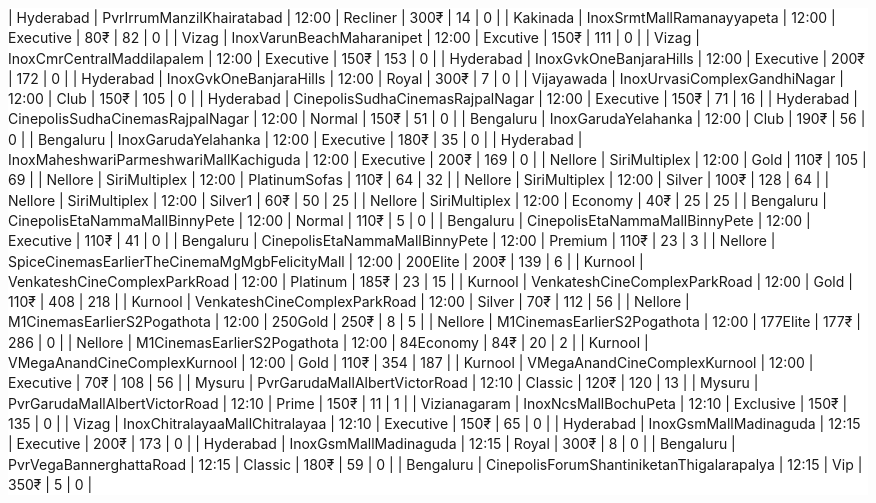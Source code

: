 | Hyderabad        | PvrIrrumManzilKhairatabad                            | 12:00 | Recliner                |  300₹ |       14 |      0 |
| Kakinada         | InoxSrmtMallRamanayyapeta                            | 12:00 | Executive               |   80₹ |       82 |      0 |
| Vizag            | InoxVarunBeachMaharanipet                            | 12:00 | Excutive                |  150₹ |      111 |      0 |
| Vizag            | InoxCmrCentralMaddilapalem                           | 12:00 | Executive               |  150₹ |      153 |      0 |
| Hyderabad        | InoxGvkOneBanjaraHills                               | 12:00 | Executive               |  200₹ |      172 |      0 |
| Hyderabad        | InoxGvkOneBanjaraHills                               | 12:00 | Royal                   |  300₹ |        7 |      0 |
| Vijayawada       | InoxUrvasiComplexGandhiNagar                         | 12:00 | Club                    |  150₹ |      105 |      0 |
| Hyderabad        | CinepolisSudhaCinemasRajpalNagar                     | 12:00 | Executive               |  150₹ |       71 |     16 |
| Hyderabad        | CinepolisSudhaCinemasRajpalNagar                     | 12:00 | Normal                  |  150₹ |       51 |      0 |
| Bengaluru        | InoxGarudaYelahanka                                  | 12:00 | Club                    |  190₹ |       56 |      0 |
| Bengaluru        | InoxGarudaYelahanka                                  | 12:00 | Executive               |  180₹ |       35 |      0 |
| Hyderabad        | InoxMaheshwariParmeshwariMallKachiguda               | 12:00 | Executive               |  200₹ |      169 |      0 |
| Nellore          | SiriMultiplex                                        | 12:00 | Gold                    |  110₹ |      105 |     69 |
| Nellore          | SiriMultiplex                                        | 12:00 | PlatinumSofas           |  110₹ |       64 |     32 |
| Nellore          | SiriMultiplex                                        | 12:00 | Silver                  |  100₹ |      128 |     64 |
| Nellore          | SiriMultiplex                                        | 12:00 | Silver1                 |   60₹ |       50 |     25 |
| Nellore          | SiriMultiplex                                        | 12:00 | Economy                 |   40₹ |       25 |     25 |
| Bengaluru        | CinepolisEtaNammaMallBinnyPete                       | 12:00 | Normal                  |  110₹ |        5 |      0 |
| Bengaluru        | CinepolisEtaNammaMallBinnyPete                       | 12:00 | Executive               |  110₹ |       41 |      0 |
| Bengaluru        | CinepolisEtaNammaMallBinnyPete                       | 12:00 | Premium                 |  110₹ |       23 |      3 |
| Nellore          | SpiceCinemasEarlierTheCinemaMgMgbFelicityMall        | 12:00 | 200Elite                |  200₹ |      139 |      6 |
| Kurnool          | VenkateshCineComplexParkRoad                         | 12:00 | Platinum                |  185₹ |       23 |     15 |
| Kurnool          | VenkateshCineComplexParkRoad                         | 12:00 | Gold                    |  110₹ |      408 |    218 |
| Kurnool          | VenkateshCineComplexParkRoad                         | 12:00 | Silver                  |   70₹ |      112 |     56 |
| Nellore          | M1CinemasEarlierS2Pogathota                          | 12:00 | 250Gold                 |  250₹ |        8 |      5 |
| Nellore          | M1CinemasEarlierS2Pogathota                          | 12:00 | 177Elite                |  177₹ |      286 |      0 |
| Nellore          | M1CinemasEarlierS2Pogathota                          | 12:00 | 84Economy               |   84₹ |       20 |      2 |
| Kurnool          | VMegaAnandCineComplexKurnool                         | 12:00 | Gold                    |  110₹ |      354 |    187 |
| Kurnool          | VMegaAnandCineComplexKurnool                         | 12:00 | Executive               |   70₹ |      108 |     56 |
| Mysuru           | PvrGarudaMallAlbertVictorRoad                        | 12:10 | Classic                 |  120₹ |      120 |     13 |
| Mysuru           | PvrGarudaMallAlbertVictorRoad                        | 12:10 | Prime                   |  150₹ |       11 |      1 |
| Vizianagaram     | InoxNcsMallBochuPeta                                 | 12:10 | Exclusive               |  150₹ |      135 |      0 |
| Vizag            | InoxChitralayaaMallChitralayaa                       | 12:10 | Executive               |  150₹ |       65 |      0 |
| Hyderabad        | InoxGsmMallMadinaguda                                | 12:15 | Executive               |  200₹ |      173 |      0 |
| Hyderabad        | InoxGsmMallMadinaguda                                | 12:15 | Royal                   |  300₹ |        8 |      0 |
| Bengaluru        | PvrVegaBannerghattaRoad                              | 12:15 | Classic                 |  180₹ |       59 |      0 |
| Bengaluru        | CinepolisForumShantiniketanThigalarapalya            | 12:15 | Vip                     |  350₹ |        5 |      0 |